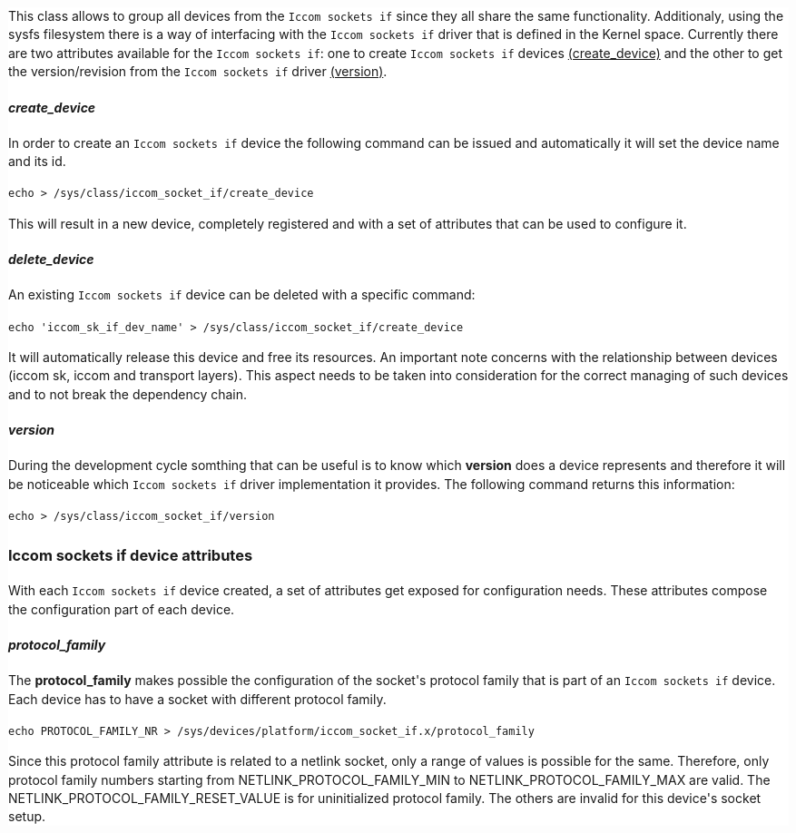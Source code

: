 This class allows to group all devices from the `Iccom sockets if` since they all
share the same functionality. Additionaly, using the sysfs filesystem there is
a way of interfacing with the `Iccom sockets if` driver that is defined in the
Kernel space.
Currently there are two attributes available for the `Iccom sockets if`: one to
create `Iccom sockets if` devices [(create_device)](#1211-create_device) and the
other to get the version/revision from the `Iccom sockets if` driver [(version)](#1212-version).

#### *create_device*

In order to create an `Iccom sockets if` device the following command can be
issued and automatically it will set the device name and its id.

	echo > /sys/class/iccom_socket_if/create_device

This will result in a new device, completely registered and with a set of
attributes that can be used to configure it.

#### *delete_device*

An existing `Iccom sockets if` device can be deleted with a specific command:

	echo 'iccom_sk_if_dev_name' > /sys/class/iccom_socket_if/create_device

It will automatically release this device and free its resources. An important
note concerns with the relationship between devices (iccom sk, iccom and
transport layers). This aspect needs to be taken into consideration for the
correct managing of such devices and to not break the dependency chain.

#### *version*

During the development cycle somthing that can be useful is to know which **version**
does a device represents and therefore it will be noticeable which `Iccom sockets if`
driver implementation it provides. The following command returns this information:

	echo > /sys/class/iccom_socket_if/version

### Iccom sockets if device attributes

With each `Iccom sockets if` device created, a set of attributes get exposed for
configuration needs. These attributes compose the configuration part of each
device.

#### *protocol_family*

The **protocol_family** makes possible the configuration of the socket's
protocol family that is part of an `Iccom sockets if` device. Each device has to
have a socket with different protocol family.

	echo PROTOCOL_FAMILY_NR > /sys/devices/platform/iccom_socket_if.x/protocol_family

Since this protocol family attribute is related to a netlink socket, only a
range of values is possible for the same. Therefore, only protocol family numbers
starting from NETLINK_PROTOCOL_FAMILY_MIN to NETLINK_PROTOCOL_FAMILY_MAX are valid.
The NETLINK_PROTOCOL_FAMILY_RESET_VALUE is for uninitialized protocol family.
The others are invalid for this device's socket setup.

